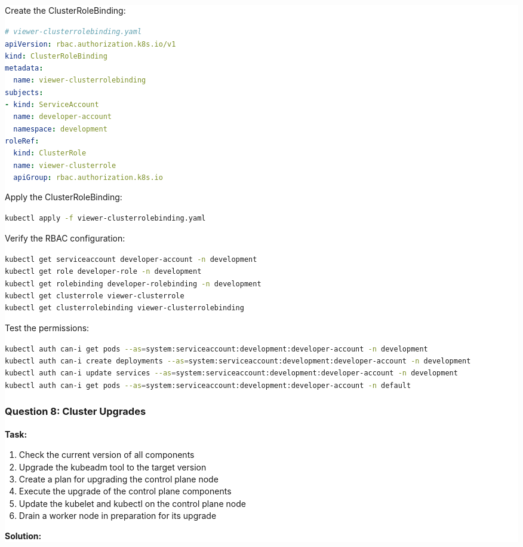 Create the ClusterRoleBinding:

```yaml
# viewer-clusterrolebinding.yaml
apiVersion: rbac.authorization.k8s.io/v1
kind: ClusterRoleBinding
metadata:
  name: viewer-clusterrolebinding
subjects:
- kind: ServiceAccount
  name: developer-account
  namespace: development
roleRef:
  kind: ClusterRole
  name: viewer-clusterrole
  apiGroup: rbac.authorization.k8s.io
```

Apply the ClusterRoleBinding:

```bash
kubectl apply -f viewer-clusterrolebinding.yaml
```

Verify the RBAC configuration:

```bash
kubectl get serviceaccount developer-account -n development
kubectl get role developer-role -n development
kubectl get rolebinding developer-rolebinding -n development
kubectl get clusterrole viewer-clusterrole
kubectl get clusterrolebinding viewer-clusterrolebinding
```

Test the permissions:

```bash
kubectl auth can-i get pods --as=system:serviceaccount:development:developer-account -n development
kubectl auth can-i create deployments --as=system:serviceaccount:development:developer-account -n development
kubectl auth can-i update services --as=system:serviceaccount:development:developer-account -n development
kubectl auth can-i get pods --as=system:serviceaccount:development:developer-account -n default
```

### Question 8: Cluster Upgrades

**Task:**

1. Check the current version of all components
2. Upgrade the kubeadm tool to the target version
3. Create a plan for upgrading the control plane node
4. Execute the upgrade of the control plane components
5. Update the kubelet and kubectl on the control plane node
6. Drain a worker node in preparation for its upgrade

**Solution:**
